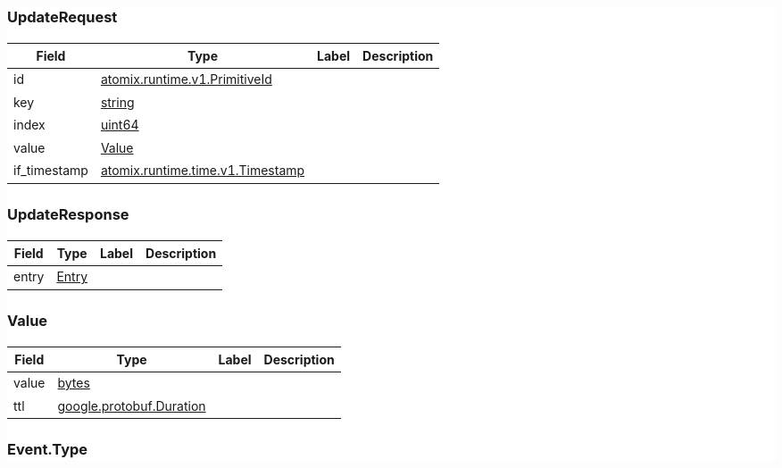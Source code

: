 




<a name="atomix-runtime-indexedmap-v1-UpdateRequest"></a>

### UpdateRequest



| Field | Type | Label | Description |
| ----- | ---- | ----- | ----------- |
| id | [atomix.runtime.v1.PrimitiveId](#atomix-runtime-v1-PrimitiveId) |  |  |
| key | [string](#string) |  |  |
| index | [uint64](#uint64) |  |  |
| value | [Value](#atomix-runtime-indexedmap-v1-Value) |  |  |
| if_timestamp | [atomix.runtime.time.v1.Timestamp](#atomix-runtime-time-v1-Timestamp) |  |  |






<a name="atomix-runtime-indexedmap-v1-UpdateResponse"></a>

### UpdateResponse



| Field | Type | Label | Description |
| ----- | ---- | ----- | ----------- |
| entry | [Entry](#atomix-runtime-indexedmap-v1-Entry) |  |  |






<a name="atomix-runtime-indexedmap-v1-Value"></a>

### Value



| Field | Type | Label | Description |
| ----- | ---- | ----- | ----------- |
| value | [bytes](#bytes) |  |  |
| ttl | [google.protobuf.Duration](#google-protobuf-Duration) |  |  |





 


<a name="atomix-runtime-indexedmap-v1-Event-Type"></a>

### Event.Type

